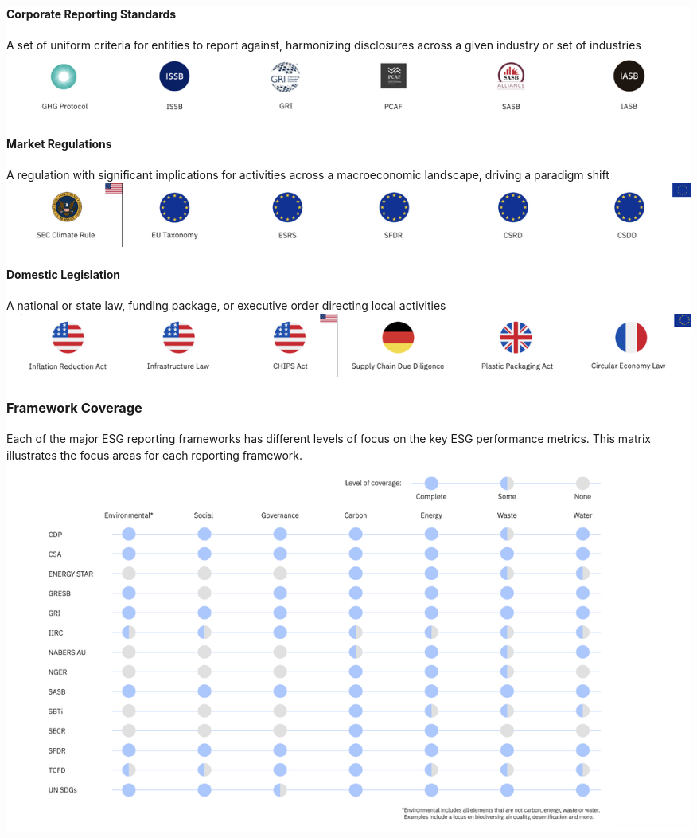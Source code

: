 #### Corporate Reporting Standards
A set of uniform criteria for entities to report against, harmonizing disclosures across a given industry or set of industries
<img src="images/img-00-3.png">

#### Market Regulations
A regulation with significant implications for activities across a macroeconomic landscape, driving a paradigm shift
<img src="images/img-00-4.png">

#### Domestic Legislation
A national or state law, funding package, or executive order directing local activities
<img src="images/img-00-5.png">

### Framework Coverage

Each of the major ESG reporting frameworks has different levels of focus on the key ESG performance metrics. This matrix illustrates the focus areas for each reporting framework.

<img src="images/img-01.png">
